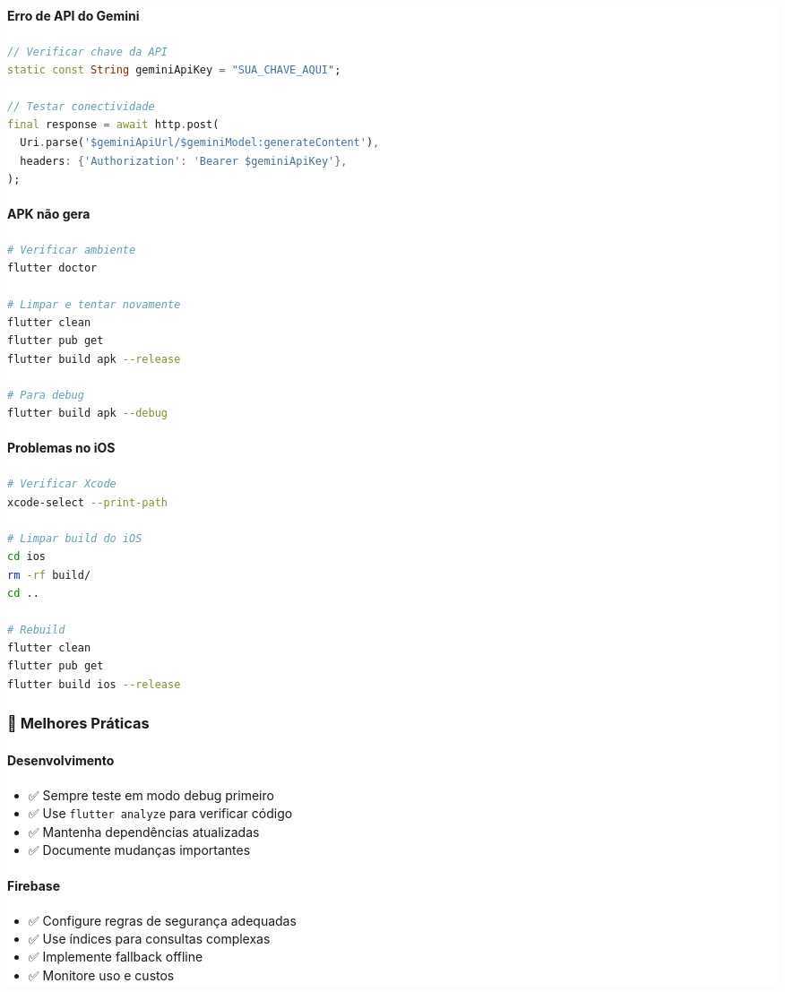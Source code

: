 #### **Erro de API do Gemini**
```dart
// Verificar chave da API
static const String geminiApiKey = "SUA_CHAVE_AQUI";

// Testar conectividade
final response = await http.post(
  Uri.parse('$geminiApiUrl/$geminiModel:generateContent'),
  headers: {'Authorization': 'Bearer $geminiApiKey'},
);
```

#### **APK não gera**
```bash
# Verificar ambiente
flutter doctor

# Limpar e tentar novamente
flutter clean
flutter pub get
flutter build apk --release

# Para debug
flutter build apk --debug
```

#### **Problemas no iOS**
```bash
# Verificar Xcode
xcode-select --print-path

# Limpar build do iOS
cd ios
rm -rf build/
cd ..

# Rebuild
flutter clean
flutter pub get
flutter build ios --release
```

### 🔧 **Melhores Práticas**

#### **Desenvolvimento**
- ✅ Sempre teste em modo debug primeiro
- ✅ Use `flutter analyze` para verificar código
- ✅ Mantenha dependências atualizadas
- ✅ Documente mudanças importantes

#### **Firebase**
- ✅ Configure regras de segurança adequadas
- ✅ Use índices para consultas complexas
- ✅ Implemente fallback offline
- ✅ Monitore uso e custos
